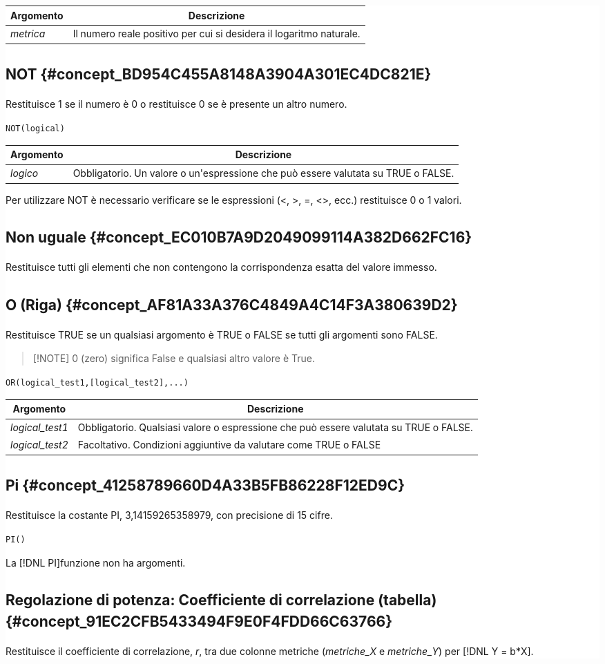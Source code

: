 | Argomento | Descrizione |
|---|---|
| *metrica* | Il numero reale positivo per cui si desidera il logaritmo naturale. |

## NOT {#concept_BD954C455A8148A3904A301EC4DC821E}

Restituisce 1 se il numero è 0 o restituisce 0 se è presente un altro numero.

```
NOT(logical)
```

| Argomento | Descrizione |
|---|---|
| *logico* | Obbligatorio. Un valore o un&#39;espressione che può essere valutata su TRUE o FALSE. |

Per utilizzare NOT è necessario verificare se le espressioni (&lt;, >, =, &lt;>, ecc.) restituisce 0 o 1 valori.

## Non uguale {#concept_EC010B7A9D2049099114A382D662FC16}

Restituisce tutti gli elementi che non contengono la corrispondenza esatta del valore immesso.

## O (Riga) {#concept_AF81A33A376C4849A4C14F3A380639D2}

Restituisce TRUE se un qualsiasi argomento è TRUE o FALSE se tutti gli argomenti sono FALSE.

>[!NOTE] 0 (zero) significa False e qualsiasi altro valore è True.

```
OR(logical_test1,[logical_test2],...)
```

| Argomento | Descrizione |
|---|---|
| *logical_test1* | Obbligatorio. Qualsiasi valore o espressione che può essere valutata su TRUE o FALSE. |
| *logical_test2* | Facoltativo. Condizioni aggiuntive da valutare come TRUE o FALSE |

## Pi {#concept_41258789660D4A33B5FB86228F12ED9C}

Restituisce la costante PI, 3,14159265358979, con precisione di 15 cifre.

```
PI()
```

La [!DNL PI]funzione non ha argomenti.

## Regolazione di potenza: Coefficiente di correlazione (tabella) {#concept_91EC2CFB5433494F9E0F4FDD66C63766}

Restituisce il coefficiente di correlazione, *r*, tra due colonne metriche (*metriche_X* e *metriche_Y*) per [!DNL Y = b*X].
